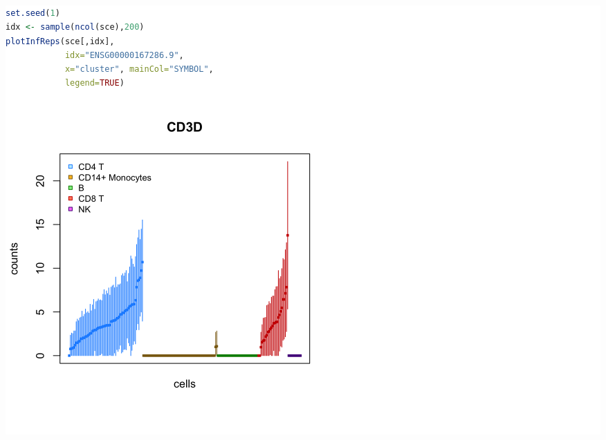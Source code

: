 
```r
set.seed(1)
idx <- sample(ncol(sce),200)
plotInfReps(sce[,idx],
            idx="ENSG00000167286.9",
            x="cluster", mainCol="SYMBOL",
            legend=TRUE)
```

<img src="alevin2bioc_files/figure-html/plot-medium-1.png" width="480" />
